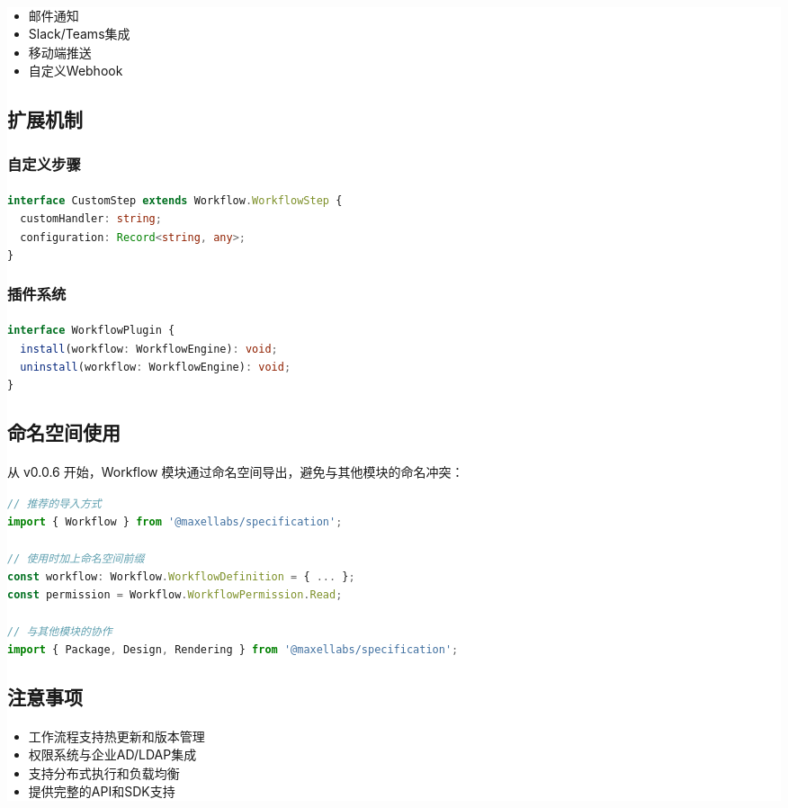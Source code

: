 - 邮件通知
- Slack/Teams集成
- 移动端推送
- 自定义Webhook

## 扩展机制

### 自定义步骤

```typescript
interface CustomStep extends Workflow.WorkflowStep {
  customHandler: string;
  configuration: Record<string, any>;
}
```

### 插件系统

```typescript
interface WorkflowPlugin {
  install(workflow: WorkflowEngine): void;
  uninstall(workflow: WorkflowEngine): void;
}
```

## 命名空间使用

从 v0.0.6 开始，Workflow 模块通过命名空间导出，避免与其他模块的命名冲突：

```typescript
// 推荐的导入方式
import { Workflow } from '@maxellabs/specification';

// 使用时加上命名空间前缀
const workflow: Workflow.WorkflowDefinition = { ... };
const permission = Workflow.WorkflowPermission.Read;

// 与其他模块的协作
import { Package, Design, Rendering } from '@maxellabs/specification';
```

## 注意事项

- 工作流程支持热更新和版本管理
- 权限系统与企业AD/LDAP集成
- 支持分布式执行和负载均衡
- 提供完整的API和SDK支持
